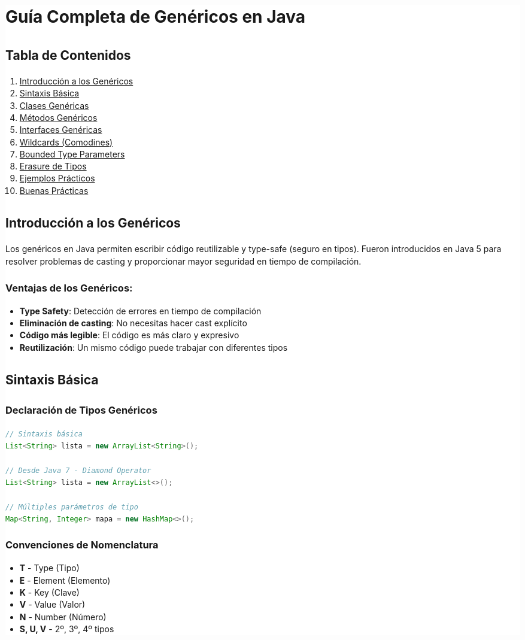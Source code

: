 # Guía Completa de Genéricos en Java

## Tabla de Contenidos
1. [Introducción a los Genéricos](#introducción-a-los-genéricos)
2. [Sintaxis Básica](#sintaxis-básica)
3. [Clases Genéricas](#clases-genéricas)
4. [Métodos Genéricos](#métodos-genéricos)
5. [Interfaces Genéricas](#interfaces-genéricas)
6. [Wildcards (Comodines)](#wildcards-comodines)
7. [Bounded Type Parameters](#bounded-type-parameters)
8. [Erasure de Tipos](#erasure-de-tipos)
9. [Ejemplos Prácticos](#ejemplos-prácticos)
10. [Buenas Prácticas](#buenas-prácticas)

## Introducción a los Genéricos

Los genéricos en Java permiten escribir código reutilizable y type-safe (seguro en tipos). Fueron introducidos en Java 5 para resolver problemas de casting y proporcionar mayor seguridad en tiempo de compilación.

### Ventajas de los Genéricos:
- **Type Safety**: Detección de errores en tiempo de compilación
- **Eliminación de casting**: No necesitas hacer cast explícito
- **Código más legible**: El código es más claro y expresivo
- **Reutilización**: Un mismo código puede trabajar con diferentes tipos

## Sintaxis Básica

### Declaración de Tipos Genéricos
```java
// Sintaxis básica
List<String> lista = new ArrayList<String>();

// Desde Java 7 - Diamond Operator
List<String> lista = new ArrayList<>();

// Múltiples parámetros de tipo
Map<String, Integer> mapa = new HashMap<>();
```

### Convenciones de Nomenclatura
- **T** - Type (Tipo)
- **E** - Element (Elemento)
- **K** - Key (Clave)
- **V** - Value (Valor)
- **N** - Number (Número)
- **S, U, V** - 2º, 3º, 4º tipos
